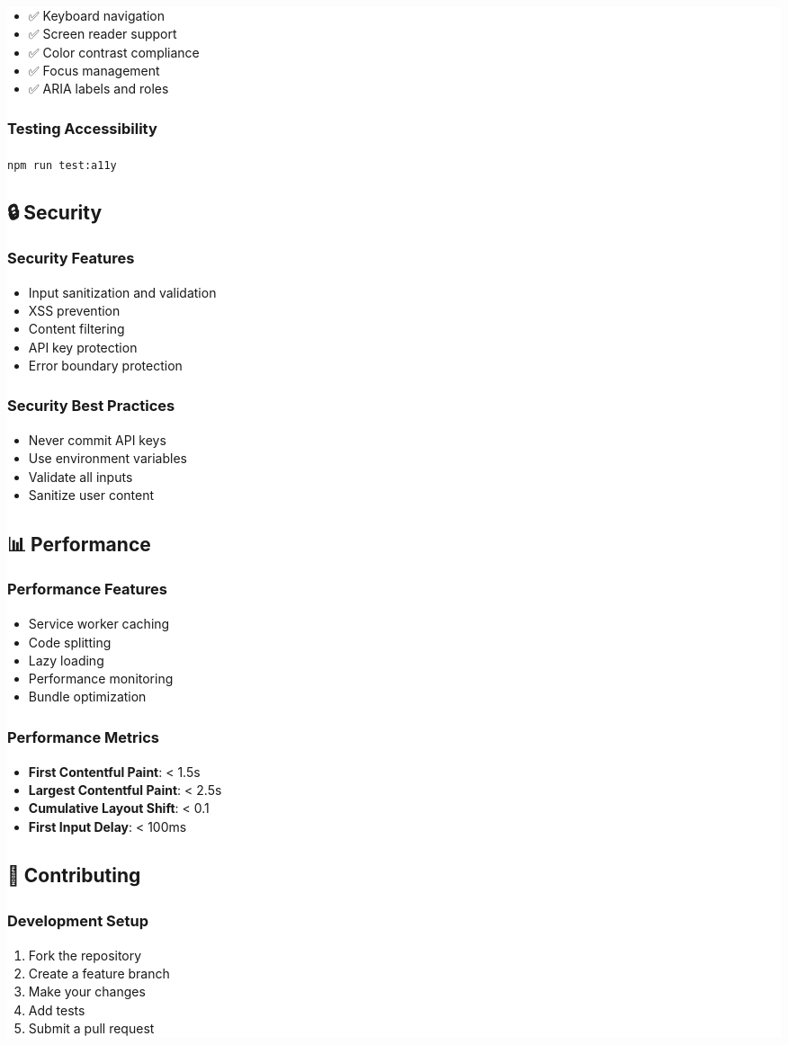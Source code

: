 - ✅ Keyboard navigation
- ✅ Screen reader support
- ✅ Color contrast compliance
- ✅ Focus management
- ✅ ARIA labels and roles

### Testing Accessibility

```bash
npm run test:a11y
```

## 🔒 Security

### Security Features

- Input sanitization and validation
- XSS prevention
- Content filtering
- API key protection
- Error boundary protection

### Security Best Practices

- Never commit API keys
- Use environment variables
- Validate all inputs
- Sanitize user content

## 📊 Performance

### Performance Features

- Service worker caching
- Code splitting
- Lazy loading
- Performance monitoring
- Bundle optimization

### Performance Metrics

- **First Contentful Paint**: < 1.5s
- **Largest Contentful Paint**: < 2.5s
- **Cumulative Layout Shift**: < 0.1
- **First Input Delay**: < 100ms

## 🤝 Contributing

### Development Setup

1. Fork the repository
2. Create a feature branch
3. Make your changes
4. Add tests
5. Submit a pull request
